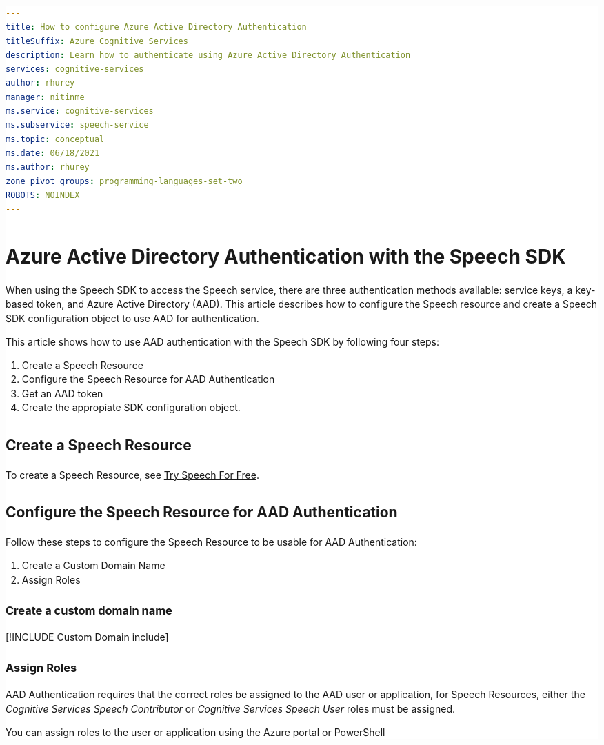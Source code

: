 ```yaml
---
title: How to configure Azure Active Directory Authentication
titleSuffix: Azure Cognitive Services
description: Learn how to authenticate using Azure Active Directory Authentication
services: cognitive-services
author: rhurey
manager: nitinme
ms.service: cognitive-services
ms.subservice: speech-service
ms.topic: conceptual
ms.date: 06/18/2021
ms.author: rhurey
zone_pivot_groups: programming-languages-set-two
ROBOTS: NOINDEX
---
```

# Azure Active Directory Authentication with the Speech SDK

When using the Speech SDK to access the Speech service, there are three authentication methods available: service keys, a key-based token, and Azure Active Directory (AAD). This article describes how to configure the Speech resource and create a Speech SDK configuration object to use AAD for authentication.

This article shows how to use AAD authentication with the Speech SDK by following four steps:
1) Create a Speech Resource
2) Configure the Speech Resource for AAD Authentication
3) Get an AAD token
4) Create the appropiate SDK configuration object.

## Create a Speech Resource
To create a Speech Resource, see [Try Speech For Free](overview.md#try-the-speech-service-for-free).

## Configure the Speech Resource for AAD Authentication

Follow these steps to configure the Speech Resource to be usable for AAD Authentication:
1) Create a Custom Domain Name
2) Assign Roles

### Create a custom domain name
[!INCLUDE [Custom Domain include](includes/how-to/custom-domain.md)]

### Assign Roles
AAD Authentication requires that the correct roles be assigned to the AAD user or application, for Speech Resources, either the *Cognitive Services Speech Contributor* or *Cognitive Services Speech User* roles must be assigned.

You can assign roles to the user or application using the [Azure portal](/azure/role-based-access-control/role-assignments-portal) or [PowerShell](/azure/role-based-access-control/role-assignments-powershell) 
